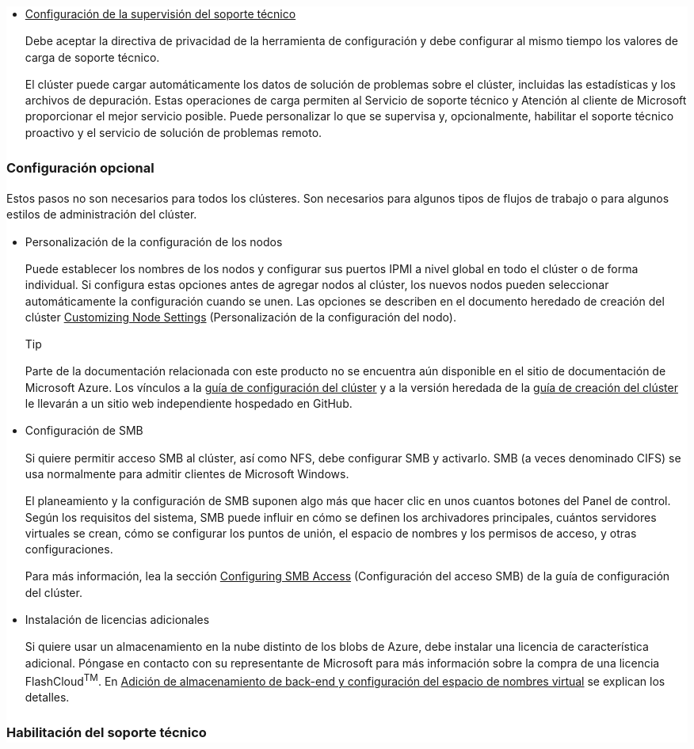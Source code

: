 * [Configuración de la supervisión del soporte técnico](#enable-support)

  Debe aceptar la directiva de privacidad de la herramienta de configuración y debe configurar al mismo tiempo los valores de carga de soporte técnico.

  El clúster puede cargar automáticamente los datos de solución de problemas sobre el clúster, incluidas las estadísticas y los archivos de depuración. Estas operaciones de carga permiten al Servicio de soporte técnico y Atención al cliente de Microsoft proporcionar el mejor servicio posible. Puede personalizar lo que se supervisa y, opcionalmente, habilitar el soporte técnico proactivo y el servicio de solución de problemas remoto.  

### <a name="optional-configuration"></a>Configuración opcional

Estos pasos no son necesarios para todos los clústeres. Son necesarios para algunos tipos de flujos de trabajo o para algunos estilos de administración del clúster. 

* Personalización de la configuración de los nodos

  Puede establecer los nombres de los nodos y configurar sus puertos IPMI a nivel global en todo el clúster o de forma individual. Si configura estas opciones antes de agregar nodos al clúster, los nuevos nodos pueden seleccionar automáticamente la configuración cuando se unen. Las opciones se describen en el documento heredado de creación del clúster [Customizing Node Settings](https://azure.github.io/Avere/legacy/create_cluster/4_8/html/config_node.html) (Personalización de la configuración del nodo).

  > [!TIP]
  > Parte de la documentación relacionada con este producto no se encuentra aún disponible en el sitio de documentación de Microsoft Azure. Los vínculos a la [guía de configuración del clúster](https://azure.github.io/Avere/legacy/ops_guide/4_7/html/ops_conf_index.html) y a la versión heredada de la [guía de creación del clúster](https://azure.github.io/Avere/legacy/create_cluster/4_8/html/create_index.html) le llevarán a un sitio web independiente hospedado en GitHub. 

* Configuración de SMB

  Si quiere permitir acceso SMB al clúster, así como NFS, debe configurar SMB y activarlo. SMB (a veces denominado CIFS) se usa normalmente para admitir clientes de Microsoft Windows.

  El planeamiento y la configuración de SMB suponen algo más que hacer clic en unos cuantos botones del Panel de control. Según los requisitos del sistema, SMB puede influir en cómo se definen los archivadores principales, cuántos servidores virtuales se crean, cómo se configurar los puntos de unión, el espacio de nombres y los permisos de acceso, y otras configuraciones.

  Para más información, lea la sección [Configuring SMB Access](https://azure.github.io/Avere/legacy/ops_guide/4_7/html/smb_overview.html) (Configuración del acceso SMB) de la guía de configuración del clúster.

* Instalación de licencias adicionales

  Si quiere usar un almacenamiento en la nube distinto de los blobs de Azure, debe instalar una licencia de característica adicional. Póngase en contacto con su representante de Microsoft para más información sobre la compra de una licencia FlashCloud<sup>TM</sup>. En [Adición de almacenamiento de back-end y configuración del espacio de nombres virtual](fxt-add-storage.md#about-back-end-storage) se explican los detalles.


### <a name="enable-support"></a>Habilitación del soporte técnico
